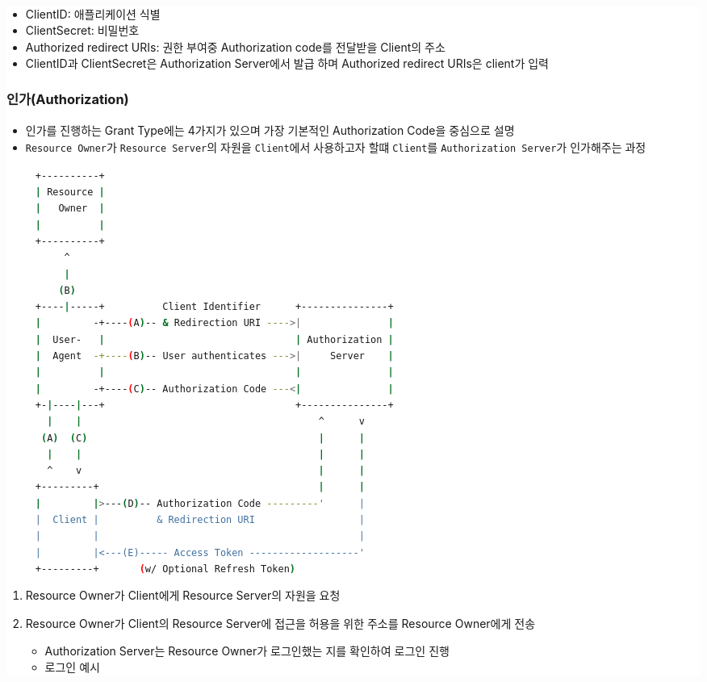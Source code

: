 - ClientID: 애플리케이션 식별
- ClientSecret: 비밀번호
- Authorized redirect URIs: 권한 부여중 Authorization code를 전달받을 Client의 주소
- ClientID과 ClientSecret은 Authorization Server에서 발급 하며 Authorized redirect URIs은 client가 입력

### 인가(Authorization)

- 인가를 진행하는 Grant Type에는 4가지가 있으며 가장 기본적인 Authorization Code을 중심으로 설명
- `Resource Owner`가 `Resource Server`의 자원을 `Client`에서 사용하고자 할떄 `Client`를 `Authorization Server`가 인가해주는 과정

```bash
     +----------+
     | Resource |
     |   Owner  |
     |          |
     +----------+
          ^
          |
         (B)
     +----|-----+          Client Identifier      +---------------+
     |         -+----(A)-- & Redirection URI ---->|               |
     |  User-   |                                 | Authorization |
     |  Agent  -+----(B)-- User authenticates --->|     Server    |
     |          |                                 |               |
     |         -+----(C)-- Authorization Code ---<|               |
     +-|----|---+                                 +---------------+
       |    |                                         ^      v
      (A)  (C)                                        |      |
       |    |                                         |      |
       ^    v                                         |      |
     +---------+                                      |      |
     |         |>---(D)-- Authorization Code ---------'      |
     |  Client |          & Redirection URI                  |
     |         |                                             |
     |         |<---(E)----- Access Token -------------------'
     +---------+       (w/ Optional Refresh Token)
```

1. Resource Owner가 Client에게 Resource Server의 자원을 요청
2. Resource Owner가 Client의 Resource Server에 접근을 허용을 위한 주소를 Resource Owner에게 전송

   - Authorization Server는 Resource Owner가 로그인했는 지를 확인하여 로그인 진행
   - 로그인 예시
